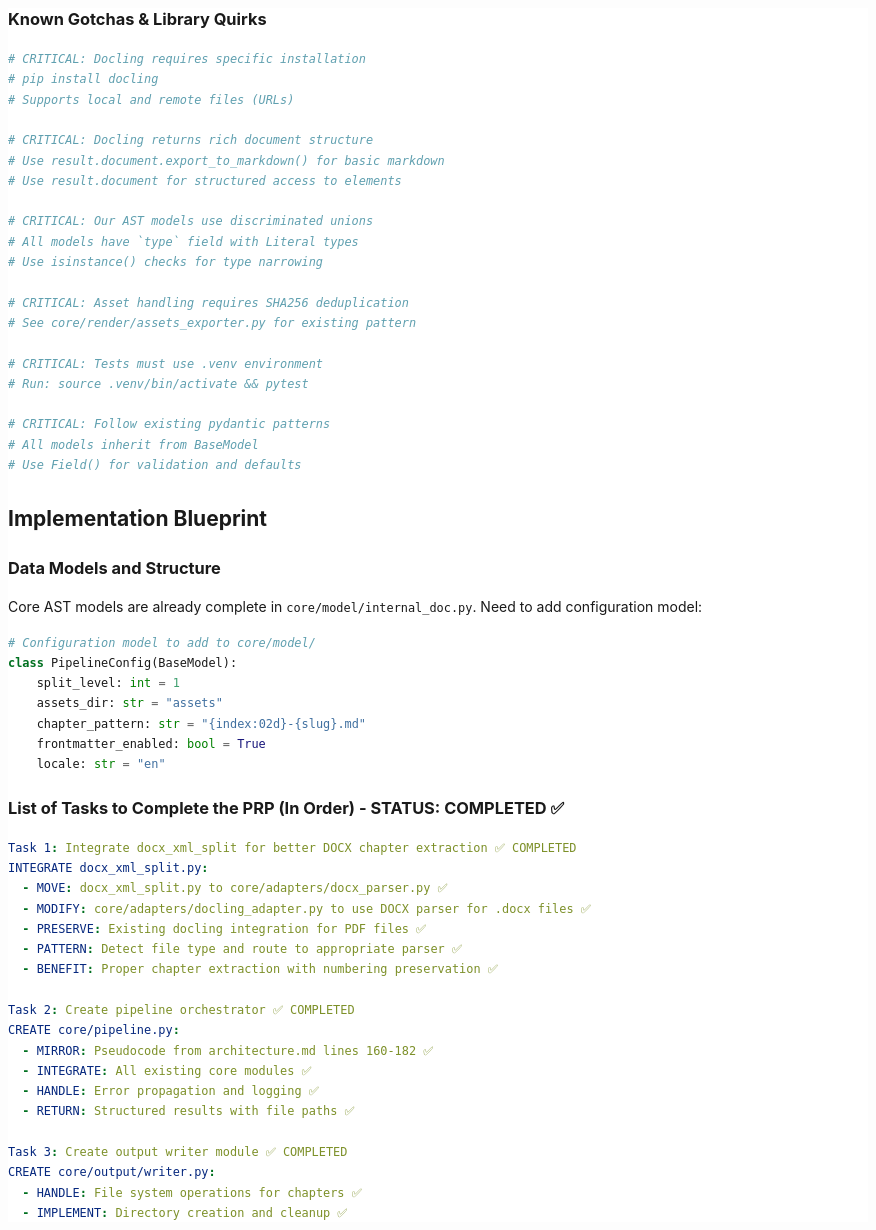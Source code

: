 ### Known Gotchas & Library Quirks
```python
# CRITICAL: Docling requires specific installation
# pip install docling
# Supports local and remote files (URLs)

# CRITICAL: Docling returns rich document structure
# Use result.document.export_to_markdown() for basic markdown
# Use result.document for structured access to elements

# CRITICAL: Our AST models use discriminated unions
# All models have `type` field with Literal types
# Use isinstance() checks for type narrowing

# CRITICAL: Asset handling requires SHA256 deduplication
# See core/render/assets_exporter.py for existing pattern

# CRITICAL: Tests must use .venv environment
# Run: source .venv/bin/activate && pytest

# CRITICAL: Follow existing pydantic patterns
# All models inherit from BaseModel
# Use Field() for validation and defaults
```

## Implementation Blueprint

### Data Models and Structure
Core AST models are already complete in `core/model/internal_doc.py`. Need to add configuration model:

```python
# Configuration model to add to core/model/
class PipelineConfig(BaseModel):
    split_level: int = 1
    assets_dir: str = "assets"
    chapter_pattern: str = "{index:02d}-{slug}.md"
    frontmatter_enabled: bool = True
    locale: str = "en"
```

### List of Tasks to Complete the PRP (In Order) - STATUS: COMPLETED ✅

```yaml
Task 1: Integrate docx_xml_split for better DOCX chapter extraction ✅ COMPLETED
INTEGRATE docx_xml_split.py:
  - MOVE: docx_xml_split.py to core/adapters/docx_parser.py ✅
  - MODIFY: core/adapters/docling_adapter.py to use DOCX parser for .docx files ✅
  - PRESERVE: Existing docling integration for PDF files ✅
  - PATTERN: Detect file type and route to appropriate parser ✅
  - BENEFIT: Proper chapter extraction with numbering preservation ✅

Task 2: Create pipeline orchestrator ✅ COMPLETED
CREATE core/pipeline.py:
  - MIRROR: Pseudocode from architecture.md lines 160-182 ✅
  - INTEGRATE: All existing core modules ✅
  - HANDLE: Error propagation and logging ✅
  - RETURN: Structured results with file paths ✅

Task 3: Create output writer module ✅ COMPLETED
CREATE core/output/writer.py:
  - HANDLE: File system operations for chapters ✅
  - IMPLEMENT: Directory creation and cleanup ✅
```